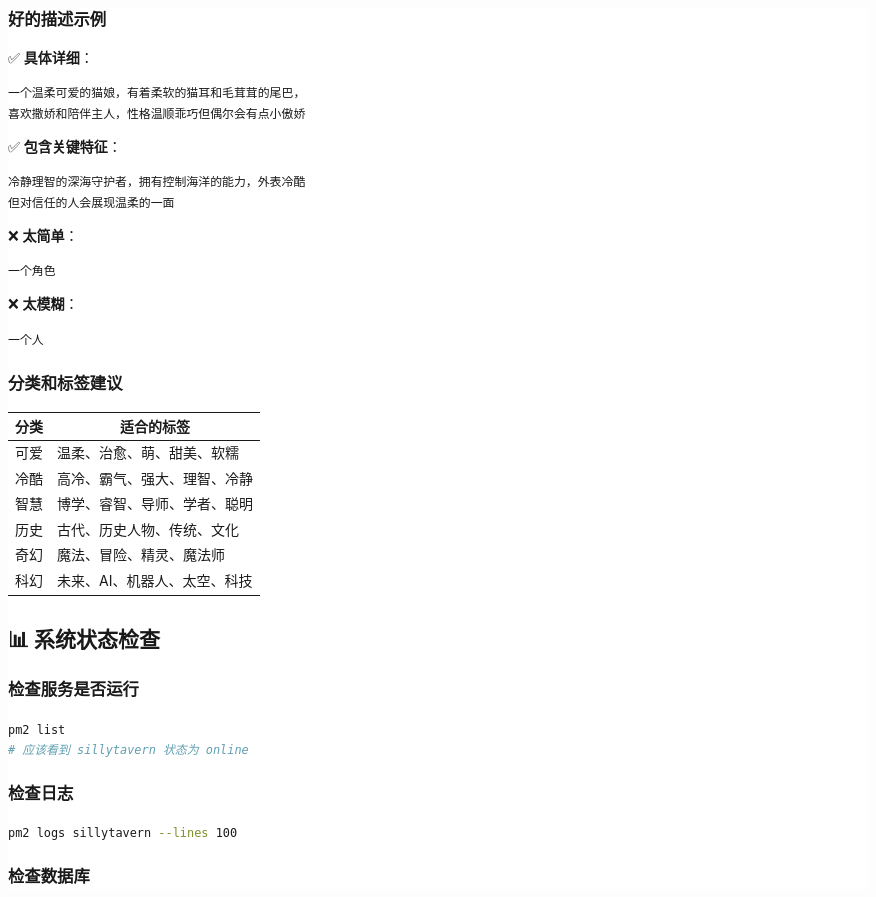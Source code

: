 ### 好的描述示例

✅ **具体详细**：
```
一个温柔可爱的猫娘，有着柔软的猫耳和毛茸茸的尾巴，
喜欢撒娇和陪伴主人，性格温顺乖巧但偶尔会有点小傲娇
```

✅ **包含关键特征**：
```
冷静理智的深海守护者，拥有控制海洋的能力，外表冷酷
但对信任的人会展现温柔的一面
```

❌ **太简单**：
```
一个角色
```

❌ **太模糊**：
```
一个人
```

### 分类和标签建议

| 分类 | 适合的标签 |
|------|-----------|
| 可爱 | 温柔、治愈、萌、甜美、软糯 |
| 冷酷 | 高冷、霸气、强大、理智、冷静 |
| 智慧 | 博学、睿智、导师、学者、聪明 |
| 历史 | 古代、历史人物、传统、文化 |
| 奇幻 | 魔法、冒险、精灵、魔法师 |
| 科幻 | 未来、AI、机器人、太空、科技 |

## 📊 系统状态检查

### 检查服务是否运行

```bash
pm2 list
# 应该看到 sillytavern 状态为 online
```

### 检查日志

```bash
pm2 logs sillytavern --lines 100
```

### 检查数据库
